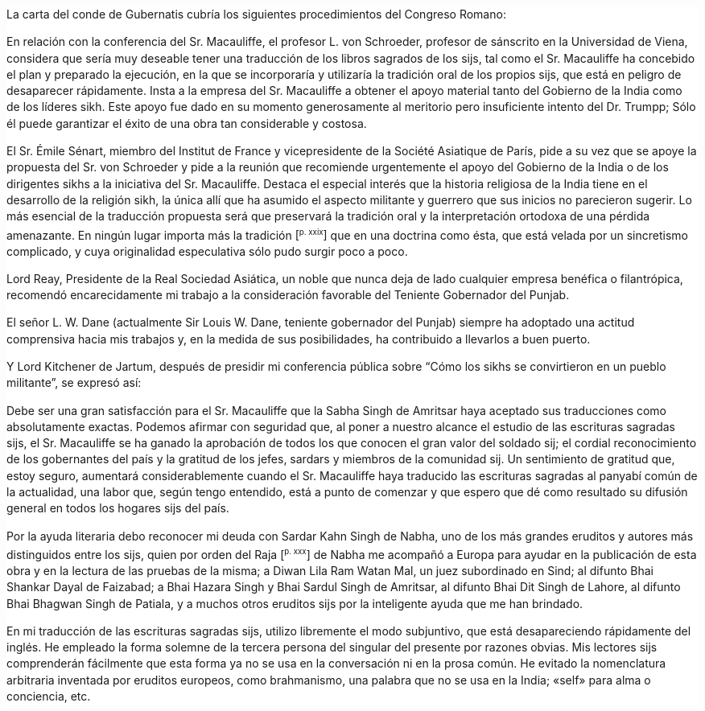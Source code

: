 La carta del conde de Gubernatis cubría los siguientes procedimientos del Congreso Romano:

En relación con la conferencia del Sr. Macauliffe, el profesor L. von Schroeder, profesor de sánscrito en la Universidad de Viena, considera que sería muy deseable tener una traducción de los libros sagrados de los sijs, tal como el Sr. Macauliffe ha concebido el plan y preparado la ejecución, en la que se incorporaría y utilizaría la tradición oral de los propios sijs, que está en peligro de desaparecer rápidamente. Insta a la empresa del Sr. Macauliffe a obtener el apoyo material tanto del Gobierno de la India como de los líderes sikh. Este apoyo fue dado en su momento generosamente al meritorio pero insuficiente intento del Dr. Trumpp; Sólo él puede garantizar el éxito de una obra tan considerable y costosa.

El Sr. Émile Sénart, miembro del Institut de France y vicepresidente de la Société Asiatique de París, pide a su vez que se apoye la propuesta del Sr. von Schroeder y pide a la reunión que recomiende urgentemente el apoyo del Gobierno de la India o de los dirigentes sikhs a la iniciativa del Sr. Macauliffe. Destaca el especial interés que la historia religiosa de la India tiene en el desarrollo de la religión sikh, la única allí que ha asumido el aspecto militante y guerrero que sus inicios no parecieron sugerir. Lo más esencial de la traducción propuesta será que preservará la tradición oral y la interpretación ortodoxa de una pérdida amenazante. En ningún lugar importa más la tradición <span id="pxxix">[<sup><small>p. xxix</small></sup>]</span> que en una doctrina como ésta, que está velada por un sincretismo complicado, y cuya originalidad especulativa sólo pudo surgir poco a poco.

Lord Reay, Presidente de la Real Sociedad Asiática, un noble que nunca deja de lado cualquier empresa benéfica o filantrópica, recomendó encarecidamente mi trabajo a la consideración favorable del Teniente Gobernador del Punjab.

El señor L. W. Dane (actualmente Sir Louis W. Dane, teniente gobernador del Punjab) siempre ha adoptado una actitud comprensiva hacia mis trabajos y, en la medida de sus posibilidades, ha contribuido a llevarlos a buen puerto.

Y Lord Kitchener de Jartum, después de presidir mi conferencia pública sobre “Cómo los sikhs se convirtieron en un pueblo militante”, se expresó así:

Debe ser una gran satisfacción para el Sr. Macauliffe que la Sabha Singh de Amritsar haya aceptado sus traducciones como absolutamente exactas. Podemos afirmar con seguridad que, al poner a nuestro alcance el estudio de las escrituras sagradas sijs, el Sr. Macauliffe se ha ganado la aprobación de todos los que conocen el gran valor del soldado sij; el cordial reconocimiento de los gobernantes del país y la gratitud de los jefes, sardars y miembros de la comunidad sij. Un sentimiento de gratitud que, estoy seguro, aumentará considerablemente cuando el Sr. Macauliffe haya traducido las escrituras sagradas al panyabí común de la actualidad, una labor que, según tengo entendido, está a punto de comenzar y que espero que dé como resultado su difusión general en todos los hogares sijs del país.

Por la ayuda literaria debo reconocer mi deuda con Sardar Kahn Singh de Nabha, uno de los más grandes eruditos y autores más distinguidos entre los sijs, quien por orden del Raja <span id="pxxx">[<sup><small>p. xxx</small></sup>]</span> de Nabha me acompañó a Europa para ayudar en la publicación de esta obra y en la lectura de las pruebas de la misma; a Diwan Lila Ram Watan Mal, un juez subordinado en Sind; al difunto Bhai Shankar Dayal de Faizabad; a Bhai Hazara Singh y Bhai Sardul Singh de Amritsar, al difunto Bhai Dit Singh de Lahore, al difunto Bhai Bhagwan Singh de Patiala, y a muchos otros eruditos sijs por la inteligente ayuda que me han brindado.

En mi traducción de las escrituras sagradas sijs, utilizo libremente el modo subjuntivo, que está desapareciendo rápidamente del inglés. He empleado la forma solemne de la tercera persona del singular del presente por razones obvias. Mis lectores sijs comprenderán fácilmente que esta forma ya no se usa en la conversación ni en la prosa común. He evitado la nomenclatura arbitraria inventada por eruditos europeos, como brahmanismo, una palabra que no se usa en la India; «self» para alma o conciencia, etc.


[^1]: Sahib es una palabra árabe que significa señor o amo. Los indios la aplican a europeos y nativos de posición social, pero los sijs la usan especialmente para referirse a algo reverenciado o sagrado, como «Darbar Sahib», el sagrado Darbar o templo sij en Amritsar, el Granth Sahib, el libro sagrado de los sijs, etc.
[^1]: _Hermanas Prakâsh_, Rayo III.
[^1]: La palabra gyani en panjabi significa un intérprete profesional del Granth Sahib.
[^1]: Al principio no tenía intención de publicar estos extractos, y lamento tener que hacerlo ahora, pero algunos amigos sikhs me han presionado para que adopte este curso de acción.
[^1]: A petición mía, el Gobierno de Panjab solicitó al Gobierno de las Provincias Unidas información aproximada sobre la población de peregrinos sijs.
[^1]: Los Sikhs dan el título de Mâta o madre a las esposas de los Gurús, de la misma manera que dan el título de Bâba o padre a Gurú Nânak.